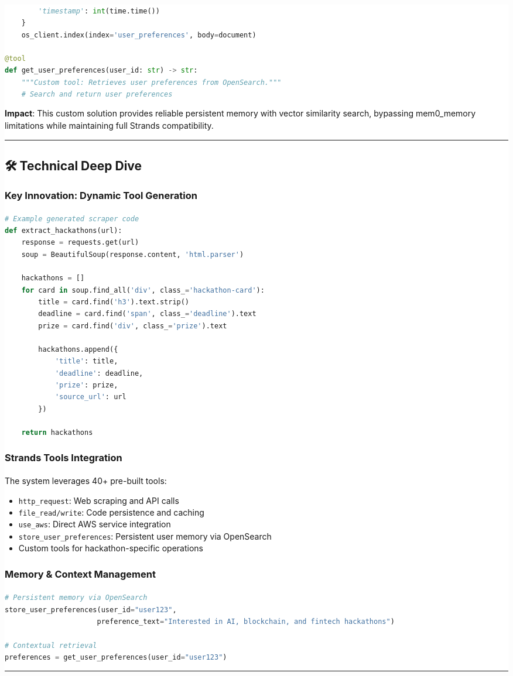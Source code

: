 ```python
        'timestamp': int(time.time())
    }
    os_client.index(index='user_preferences', body=document)

@tool
def get_user_preferences(user_id: str) -> str:
    """Custom tool: Retrieves user preferences from OpenSearch."""
    # Search and return user preferences
```

**Impact**: This custom solution provides reliable persistent memory with vector similarity search, bypassing mem0_memory limitations while maintaining full Strands compatibility.

---

## 🛠️ Technical Deep Dive

### Key Innovation: Dynamic Tool Generation
```python
# Example generated scraper code
def extract_hackathons(url):
    response = requests.get(url)
    soup = BeautifulSoup(response.content, 'html.parser')
    
    hackathons = []
    for card in soup.find_all('div', class_='hackathon-card'):
        title = card.find('h3').text.strip()
        deadline = card.find('span', class_='deadline').text
        prize = card.find('div', class_='prize').text
        
        hackathons.append({
            'title': title,
            'deadline': deadline,
            'prize': prize,
            'source_url': url
        })
    
    return hackathons
```

### Strands Tools Integration
The system leverages 40+ pre-built tools:
- `http_request`: Web scraping and API calls
- `file_read/write`: Code persistence and caching
- `use_aws`: Direct AWS service integration
- `store_user_preferences`: Persistent user memory via OpenSearch
- Custom tools for hackathon-specific operations

### Memory & Context Management
```python
# Persistent memory via OpenSearch
store_user_preferences(user_id="user123", 
                      preference_text="Interested in AI, blockchain, and fintech hackathons")

# Contextual retrieval
preferences = get_user_preferences(user_id="user123")
```

---